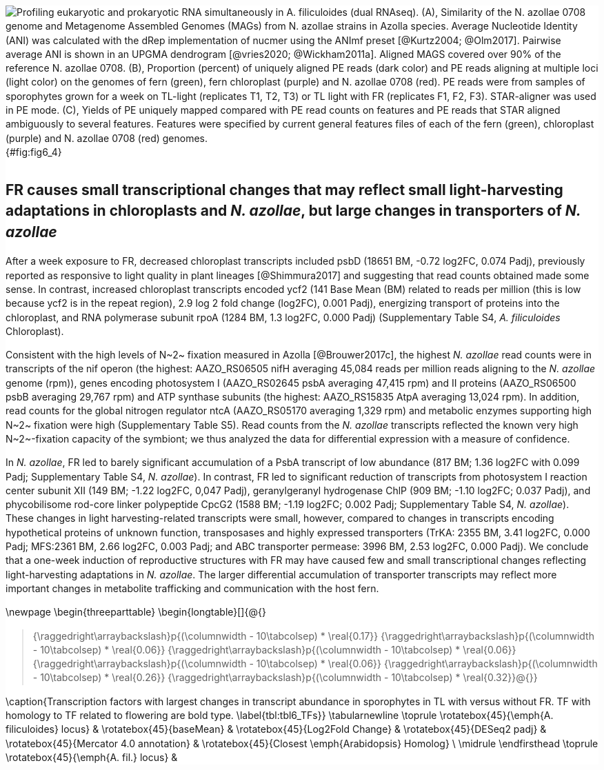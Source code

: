 ![Profiling eukaryotic and prokaryotic RNA simultaneously in _A. filiculoides_ (dual RNAseq). (A), Similarity of  the _N. azollae_ 0708 genome and Metagenome Assembled Genomes (MAGs) from _N. azollae_ strains in Azolla species. Average Nucleotide Identity (ANI) was calculated with the dRep implementation of nucmer using the ANImf preset [@Kurtz2004; @Olm2017]. Pairwise average ANI is shown in an UPGMA dendrogram [@vries2020; @Wickham2011a]. Aligned MAGS covered over 90% of the reference _N. azollae_ 0708. (B), Proportion (percent) of uniquely aligned PE reads (dark color) and PE reads aligning at multiple loci (light color) on the genomes of fern (green), fern chloroplast (purple) and _N. azollae_ 0708 (red). PE reads were from samples of sporophytes grown for a week on TL-light (replicates T1, T2, T3) or TL light with FR (replicates F1, F2, F3). STAR-aligner was used in PE mode. (C), Yields of PE uniquely mapped compared with PE read counts on features and PE reads that STAR aligned ambiguously to several features. Features were specified by current general features files of each of the fern (green), chloroplast (purple) and _N. azollae_ 0708 (red) genomes.](source/figures/fig6_4.png){#fig:fig6_4}

## FR causes small transcriptional changes that may reflect small light-harvesting adaptations in chloroplasts and _N. azollae_, but large changes in transporters of _N. azollae_
After a week exposure to FR, decreased chloroplast transcripts included psbD (18651 BM, -0.72 log2FC, 0.074 Padj), previously reported as responsive to light quality in plant lineages [@Shimmura2017] and suggesting that read counts obtained made some sense.
In contrast, increased chloroplast transcripts encoded ycf2 (141 Base Mean (BM) related to reads per million (this is low because ycf2 is in the repeat region), 2.9 log 2 fold change (log2FC), 0.001 Padj), energizing transport of proteins into the chloroplast, and RNA polymerase subunit rpoA (1284 BM, 1.3 log2FC, 0.000 Padj) (Supplementary Table S4, _A. filiculoides_ Chloroplast).

Consistent with the high levels of N~2~ fixation measured in Azolla [@Brouwer2017c], the highest _N. azollae_ read counts were in transcripts of the nif operon (the highest: AAZO_RS06505 nifH  averaging 45,084 reads per million reads aligning to the _N. azollae_ genome (rpm)), genes encoding photosystem I (AAZO_RS02645 psbA averaging 47,415 rpm) and II proteins (AAZO_RS06500 psbB averaging 29,767 rpm) and ATP synthase subunits (the highest: AAZO_RS15835 AtpA averaging 13,024 rpm).
In addition, read counts for the global nitrogen regulator ntcA (AAZO_RS05170 averaging 1,329 rpm) and metabolic enzymes supporting high N~2~ fixation were high (Supplementary Table S5).
Read counts from the _N. azollae_ transcripts reflected the known very high N~2~-fixation capacity of the symbiont; we thus analyzed the data for differential expression with a measure of confidence.

In _N. azollae_, FR led to barely significant accumulation of a PsbA transcript of low abundance (817 BM; 1.36 log2FC with 0.099 Padj; Supplementary Table S4, _N. azollae_).
In contrast, FR led to significant reduction of transcripts from photosystem I reaction center subunit XII (149 BM; -1.22 log2FC, 0,047 Padj), geranylgeranyl hydrogenase ChlP (909 BM; -1.10 log2FC; 0.037 Padj), and phycobilisome rod-core linker polypeptide CpcG2 (1588 BM; -1.19 log2FC; 0.002 Padj; Supplementary Table S4, _N. azollae_).
These changes in light harvesting-related transcripts were small, however, compared to changes in transcripts encoding hypothetical proteins of unknown function, transposases and highly expressed transporters (TrKA: 2355 BM, 3.41 log2FC, 0.000 Padj; MFS:2361 BM, 2.66 log2FC, 0.003 Padj; and ABC transporter permease: 3996 BM, 2.53 log2FC, 0.000 Padj).
We conclude that a one-week induction of reproductive structures with FR may have caused few and small transcriptional changes reflecting light-harvesting adaptations in _N. azollae_.
The larger differential accumulation of transporter transcripts may reflect more important changes in metabolite trafficking and communication with the host fern.

\newpage
\begin{threeparttable}
\begin{longtable}[]{@{}
  >{\raggedright\arraybackslash}p{(\columnwidth - 10\tabcolsep) * \real{0.17}}
  >{\raggedright\arraybackslash}p{(\columnwidth - 10\tabcolsep) * \real{0.06}}
  >{\raggedright\arraybackslash}p{(\columnwidth - 10\tabcolsep) * \real{0.06}}
  >{\raggedright\arraybackslash}p{(\columnwidth - 10\tabcolsep) * \real{0.06}}
  >{\raggedright\arraybackslash}p{(\columnwidth - 10\tabcolsep) * \real{0.26}}
  >{\raggedright\arraybackslash}p{(\columnwidth - 10\tabcolsep) * \real{0.32}}@{}}

\caption{Transcription factors with largest changes in transcript abundance in sporophytes in TL with versus without FR.
  TF with homology to TF related to flowering are bold type.
  \label{tbl:tbl6_TFs}}
\tabularnewline
\toprule
\rotatebox{45}{\emph{A. filiculoides} locus}       &
\rotatebox{45}{baseMean}                           &
\rotatebox{45}{Log2Fold Change}                    &
\rotatebox{45}{DESeq2 padj}                        &
\rotatebox{45}{Mercator 4.0 annotation}            &
\rotatebox{45}{Closest \emph{Arabidopsis} Homolog} \\
\midrule
\endfirsthead
\toprule
\rotatebox{45}{\emph{A. fil.} locus}  &